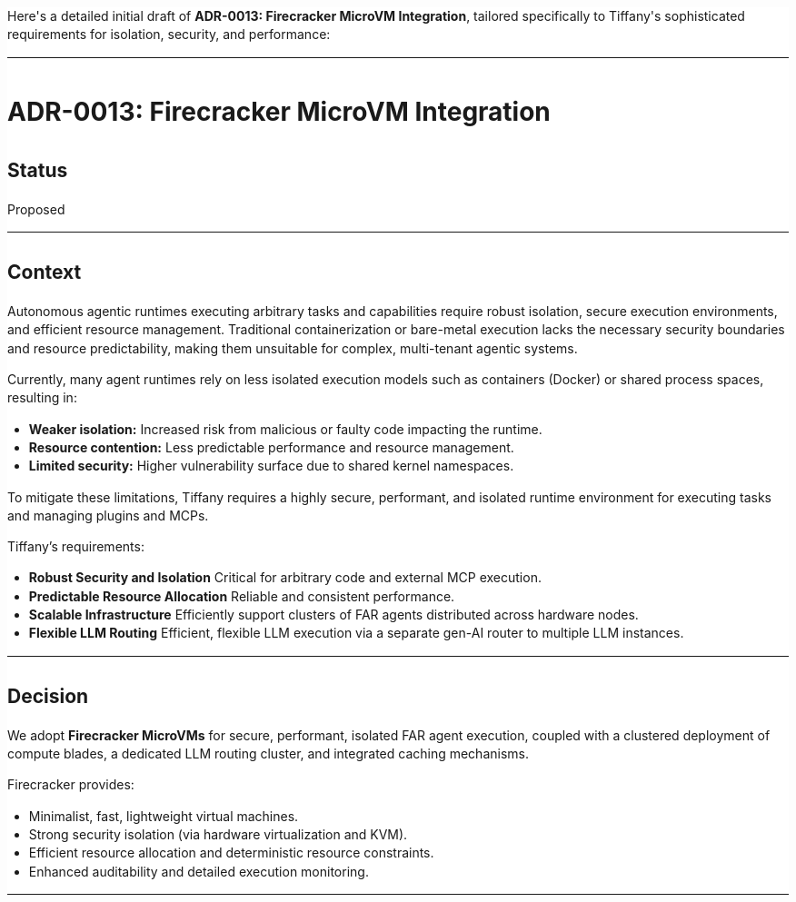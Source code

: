 Here's a detailed initial draft of **ADR-0013: Firecracker MicroVM Integration**, tailored specifically to Tiffany's sophisticated requirements for isolation, security, and performance:

---

# ADR-0013: Firecracker MicroVM Integration

## Status

Proposed

---

## Context

Autonomous agentic runtimes executing arbitrary tasks and capabilities require robust isolation, secure execution environments, and efficient resource management. Traditional containerization or bare-metal execution lacks the necessary security boundaries and resource predictability, making them unsuitable for complex, multi-tenant agentic systems.

Currently, many agent runtimes rely on less isolated execution models such as containers (Docker) or shared process spaces, resulting in:

* **Weaker isolation:** Increased risk from malicious or faulty code impacting the runtime.
* **Resource contention:** Less predictable performance and resource management.
* **Limited security:** Higher vulnerability surface due to shared kernel namespaces.

To mitigate these limitations, Tiffany requires a highly secure, performant, and isolated runtime environment for executing tasks and managing plugins and MCPs.

Tiffany’s requirements:
* **Robust Security and Isolation** Critical for arbitrary code and external MCP execution.
* **Predictable Resource Allocation** Reliable and consistent performance.
* **Scalable Infrastructure** Efficiently support clusters of FAR agents distributed across hardware nodes.
* **Flexible LLM Routing** Efficient, flexible LLM execution via a separate gen-AI router to multiple LLM instances.

---

## Decision

We adopt **Firecracker MicroVMs** for secure, performant, isolated FAR agent execution, coupled with a clustered deployment of compute blades, a dedicated LLM routing cluster, and integrated caching mechanisms.

Firecracker provides:

* Minimalist, fast, lightweight virtual machines.
* Strong security isolation (via hardware virtualization and KVM).
* Efficient resource allocation and deterministic resource constraints.
* Enhanced auditability and detailed execution monitoring.

---